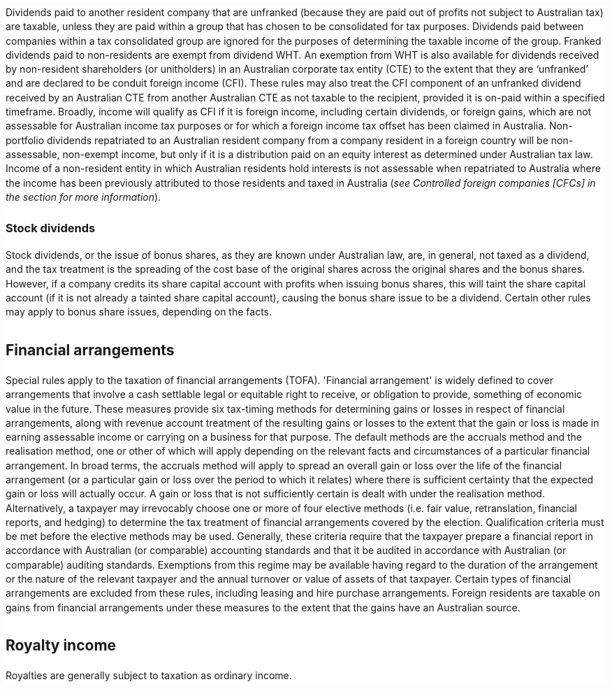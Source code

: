 Dividends paid to another resident company that are unfranked (because they are paid out of profits not subject to Australian tax) are taxable, unless they are paid within a group that has chosen to be consolidated for tax purposes. Dividends paid between companies within a tax consolidated group are ignored for the purposes of determining the taxable income of the group.
Franked dividends paid to non-residents are exempt from dividend WHT.
An exemption from WHT is also available for dividends received by non-resident shareholders (or unitholders) in an Australian corporate tax entity (CTE) to the extent that they are ‘unfranked’ and are declared to be conduit foreign income (CFI). These rules may also treat the CFI component of an unfranked dividend received by an Australian CTE from another Australian CTE as not taxable to the recipient, provided it is on-paid within a specified timeframe. Broadly, income will qualify as CFI if it is foreign income, including certain dividends, or foreign gains, which are not assessable for Australian income tax purposes or for which a foreign income tax offset has been claimed in Australia.
Non-portfolio dividends repatriated to an Australian resident company from a company resident in a foreign country will be non-assessable, non-exempt income, but only if it is a distribution paid on an equity interest as determined under Australian tax law.
Income of a non-resident entity in which Australian residents hold interests is not assessable when repatriated to Australia where the income has been previously attributed to those residents and taxed in Australia (_see Controlled foreign companies [CFCs] in the section for more information_).
### Stock dividends
Stock dividends, or the issue of bonus shares, as they are known under Australian law, are, in general, not taxed as a dividend, and the tax treatment is the spreading of the cost base of the original shares across the original shares and the bonus shares. However, if a company credits its share capital account with profits when issuing bonus shares, this will taint the share capital account (if it is not already a tainted share capital account), causing the bonus share issue to be a dividend. Certain other rules may apply to bonus share issues, depending on the facts.
## Financial arrangements
Special rules apply to the taxation of financial arrangements (TOFA). 'Financial arrangement' is widely defined to cover arrangements that involve a cash settlable legal or equitable right to receive, or obligation to provide, something of economic value in the future.
These measures provide six tax-timing methods for determining gains or losses in respect of financial arrangements, along with revenue account treatment of the resulting gains or losses to the extent that the gain or loss is made in earning assessable income or carrying on a business for that purpose. The default methods are the accruals method and the realisation method, one or other of which will apply depending on the relevant facts and circumstances of a particular financial arrangement. In broad terms, the accruals method will apply to spread an overall gain or loss over the life of the financial arrangement (or a particular gain or loss over the period to which it relates) where there is sufficient certainty that the expected gain or loss will actually occur. A gain or loss that is not sufficiently certain is dealt with under the realisation method.
Alternatively, a taxpayer may irrevocably choose one or more of four elective methods (i.e. fair value, retranslation, financial reports, and hedging) to determine the tax treatment of financial arrangements covered by the election. Qualification criteria must be met before the elective methods may be used. Generally, these criteria require that the taxpayer prepare a financial report in accordance with Australian (or comparable) accounting standards and that it be audited in accordance with Australian (or comparable) auditing standards.
Exemptions from this regime may be available having regard to the duration of the arrangement or the nature of the relevant taxpayer and the annual turnover or value of assets of that taxpayer. Certain types of financial arrangements are excluded from these rules, including leasing and hire purchase arrangements. Foreign residents are taxable on gains from financial arrangements under these measures to the extent that the gains have an Australian source.
## Royalty income
Royalties are generally subject to taxation as ordinary income.